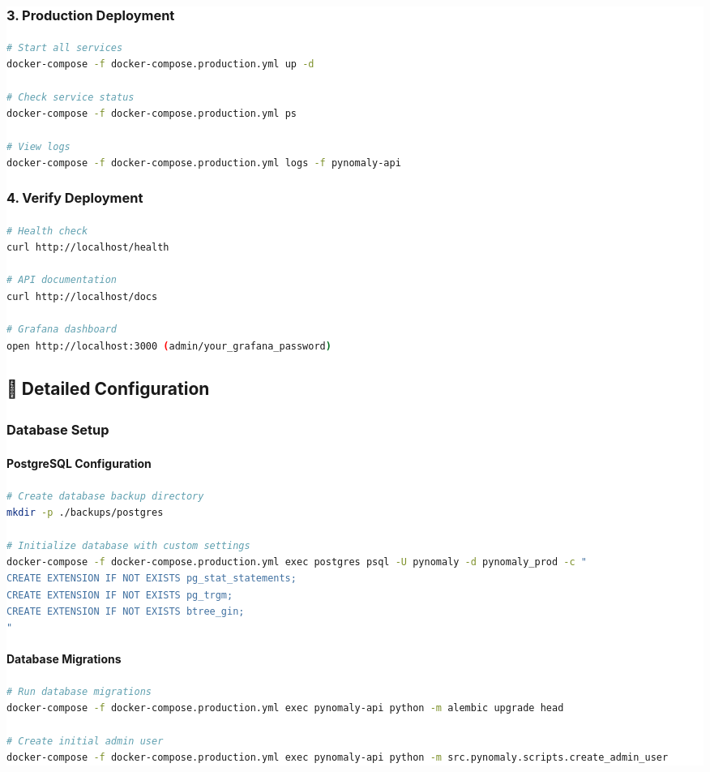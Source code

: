 ```bash
```

### 3. Production Deployment

```bash
# Start all services
docker-compose -f docker-compose.production.yml up -d

# Check service status
docker-compose -f docker-compose.production.yml ps

# View logs
docker-compose -f docker-compose.production.yml logs -f pynomaly-api
```

### 4. Verify Deployment

```bash
# Health check
curl http://localhost/health

# API documentation
curl http://localhost/docs

# Grafana dashboard
open http://localhost:3000 (admin/your_grafana_password)
```

## 🔧 Detailed Configuration

### Database Setup

#### PostgreSQL Configuration

```bash
# Create database backup directory
mkdir -p ./backups/postgres

# Initialize database with custom settings
docker-compose -f docker-compose.production.yml exec postgres psql -U pynomaly -d pynomaly_prod -c "
CREATE EXTENSION IF NOT EXISTS pg_stat_statements;
CREATE EXTENSION IF NOT EXISTS pg_trgm;
CREATE EXTENSION IF NOT EXISTS btree_gin;
"
```

#### Database Migrations

```bash
# Run database migrations
docker-compose -f docker-compose.production.yml exec pynomaly-api python -m alembic upgrade head

# Create initial admin user
docker-compose -f docker-compose.production.yml exec pynomaly-api python -m src.pynomaly.scripts.create_admin_user
```
